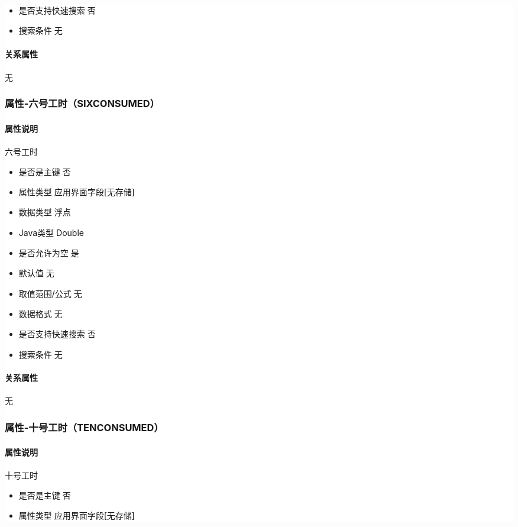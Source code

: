 - 是否支持快速搜索
否

- 搜索条件
无

#### 关系属性
无

### 属性-六号工时（SIXCONSUMED）
#### 属性说明
六号工时

- 是否是主键
否

- 属性类型
应用界面字段[无存储]

- 数据类型
浮点

- Java类型
Double

- 是否允许为空
是

- 默认值
无

- 取值范围/公式
无

- 数据格式
无

- 是否支持快速搜索
否

- 搜索条件
无

#### 关系属性
无

### 属性-十号工时（TENCONSUMED）
#### 属性说明
十号工时

- 是否是主键
否

- 属性类型
应用界面字段[无存储]
